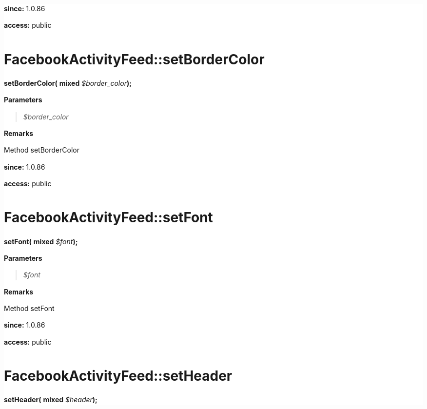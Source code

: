 
**since:** 1.0.86

**access:** public



# FacebookActivityFeed::setBorderColor #

**setBorderColor(**
**mixed**
_$border\_color_**);**





**Parameters**
> _$border\_color_

**Remarks**

Method setBorderColor


**since:** 1.0.86

**access:** public



# FacebookActivityFeed::setFont #

**setFont(**
**mixed**
_$font_**);**





**Parameters**
> _$font_

**Remarks**

Method setFont


**since:** 1.0.86

**access:** public



# FacebookActivityFeed::setHeader #

**setHeader(**
**mixed**
_$header_**);**


